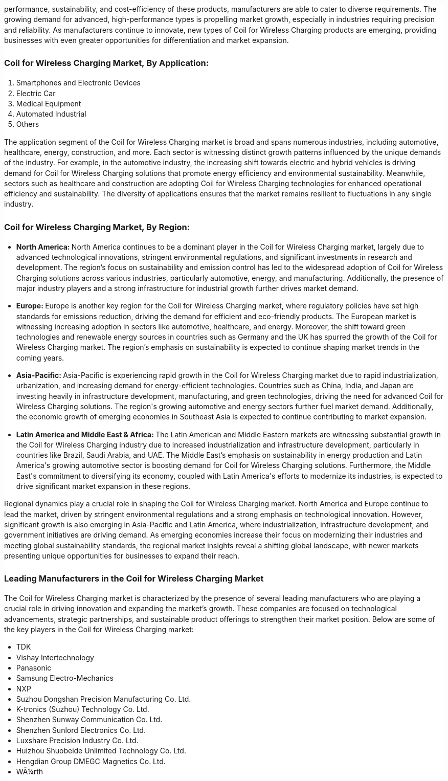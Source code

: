 performance, sustainability, and cost-efficiency of these products, manufacturers are able to cater to diverse requirements. The growing demand for advanced, high-performance types is propelling market growth, especially in industries requiring precision and reliability. As manufacturers continue to innovate, new types of Coil for Wireless Charging products are emerging, providing businesses with even greater opportunities for differentiation and market expansion.</p><h3>Coil for Wireless Charging Market,&nbsp;By Application:</h3><ol><li>Smartphones and Electronic Devices<li> Electric Car<li> Medical Equipment<li> Automated Industrial<li> Others</li></ol><p>The application segment of the Coil for Wireless Charging market is broad and spans numerous industries, including automotive, healthcare, energy, construction, and more. Each sector is witnessing distinct growth patterns influenced by the unique demands of the industry. For example, in the automotive industry, the increasing shift towards electric and hybrid vehicles is driving demand for Coil for Wireless Charging solutions that promote energy efficiency and environmental sustainability. Meanwhile, sectors such as healthcare and construction are adopting Coil for Wireless Charging technologies for enhanced operational efficiency and sustainability. The diversity of applications ensures that the market remains resilient to fluctuations in any single industry.</p><h3>Coil for Wireless Charging Market, By Region:</h3><ul><li><p><strong>North America:&nbsp;</strong>North America continues to be a dominant player in the Coil for Wireless Charging market, largely due to advanced technological innovations, stringent environmental regulations, and significant investments in research and development. The region&rsquo;s focus on sustainability and emission control has led to the widespread adoption of Coil for Wireless Charging solutions across various industries, particularly automotive, energy, and manufacturing. Additionally, the presence of major industry players and a strong infrastructure for industrial growth further drives market demand.</p></li><li><p><strong><strong>Europe:&nbsp;</strong></strong>Europe is another key region for the Coil for Wireless Charging market, where regulatory policies have set high standards for emissions reduction, driving the demand for efficient and eco-friendly products. The European market is witnessing increasing adoption in sectors like automotive, healthcare, and energy. Moreover, the shift toward green technologies and renewable energy sources in countries such as Germany and the UK has spurred the growth of the Coil for Wireless Charging market. The region&rsquo;s emphasis on sustainability is expected to continue shaping market trends in the coming years.</p></li><li><p><strong><strong>Asia-Pacific:&nbsp;</strong></strong>Asia-Pacific is experiencing rapid growth in the Coil for Wireless Charging market due to rapid industrialization, urbanization, and increasing demand for energy-efficient technologies. Countries such as China, India, and Japan are investing heavily in infrastructure development, manufacturing, and green technologies, driving the need for advanced Coil for Wireless Charging solutions. The region's growing automotive and energy sectors further fuel market demand. Additionally, the economic growth of emerging economies in Southeast Asia is expected to continue contributing to market expansion.</p></li><li><p><strong><strong>Latin America and Middle East &amp; Africa:&nbsp;</strong></strong>The Latin American and Middle Eastern markets are witnessing substantial growth in the Coil for Wireless Charging industry due to increased industrialization and infrastructure development, particularly in countries like Brazil, Saudi Arabia, and UAE. The Middle East&rsquo;s emphasis on sustainability in energy production and Latin America's growing automotive sector is boosting demand for Coil for Wireless Charging solutions. Furthermore, the Middle East's commitment to diversifying its economy, coupled with Latin America's efforts to modernize its industries, is expected to drive significant market expansion in these regions.</p></li></ul><p>Regional dynamics play a crucial role in shaping the Coil for Wireless Charging market. North America and Europe continue to lead the market, driven by stringent environmental regulations and a strong emphasis on technological innovation. However, significant growth is also emerging in Asia-Pacific and Latin America, where industrialization, infrastructure development, and government initiatives are driving demand. As emerging economies increase their focus on modernizing their industries and meeting global sustainability standards, the regional market insights reveal a shifting global landscape, with newer markets presenting unique opportunities for businesses to expand their reach.</p><h3><strong>Leading Manufacturers in the Coil for Wireless Charging Market</strong></h3><p>The Coil for Wireless Charging market is characterized by the presence of several leading manufacturers who are playing a crucial role in driving innovation and expanding the market&rsquo;s growth. These companies are focused on technological advancements, strategic partnerships, and sustainable product offerings to strengthen their market position. Below are some of the key players in the Coil for Wireless Charging market:</p></div><div class="article-main__content" data-test-id="publishing-text-block"><ul><li><span class="">TDK<li>Vishay Intertechnology<li>Panasonic<li>Samsung Electro-Mechanics<li>NXP<li>Suzhou Dongshan Precision Manufacturing Co. Ltd.<li>K-tronics (Suzhou) Technology Co. Ltd.<li>Shenzhen Sunway Communication Co. Ltd.<li>Shenzhen Sunlord Electronics Co. Ltd.<li>Luxshare Precision Industry Co. Ltd.<li>Huizhou Shuobeide Unlimited Technology Co. Ltd.<li>Hengdian Group DMEGC Magnetics Co. Ltd.<li>WÃ¼rth
